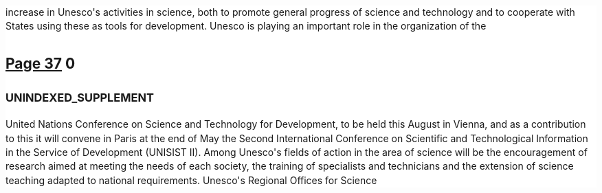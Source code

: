 increase in Unesco's activities in science,
both to promote general progress of
science and technology and to cooperate
with States using these as tools for
development. Unesco is playing an
important role in the organization of the

## [Page 37](074768engo.pdf#page=37) 0

### UNINDEXED_SUPPLEMENT

United Nations Conference on Science
and Technology for Development, to be
held this August in Vienna, and as a
contribution to this it will convene in
Paris at the end of May the Second
International Conference on Scientific
and Technological Information in the
Service of Development (UNISIST II).
Among Unesco's fields of action in
the area of science will be the
encouragement of research aimed at
meeting the needs of each society, the
training of specialists and technicians
and the extension of science teaching
adapted to national requirements.
Unesco's Regional Offices for Science
